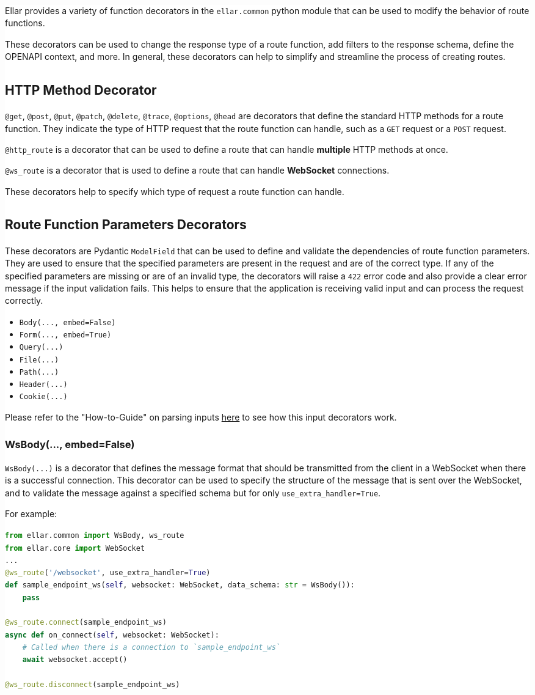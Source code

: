 
Ellar provides a variety of function decorators in the `ellar.common` python module that can be used to modify the behavior of route functions. 

These decorators can be used to change the response type of a route function, add filters to the response schema, define the OPENAPI context, and more. 
In general, these decorators can help to simplify and streamline the process of creating routes.

## **HTTP Method Decorator**
`@get`, `@post`, `@put`, `@patch`, `@delete`, `@trace`, `@options`, `@head` are decorators that define the standard HTTP methods for a route function. 
They indicate the type of HTTP request that the route function can handle, such as a `GET` request or a `POST` request. 

`@http_route` is a decorator that can be used to define a route that can handle **multiple** HTTP methods at once. 

`@ws_route` is a decorator that is used to define a route that can handle **WebSocket** connections. 

These decorators help to specify which type of request a route function can handle.


## **Route Function Parameters Decorators**
These decorators are Pydantic `ModelField` that can be used to define and validate the dependencies of route function parameters. 
They are used to ensure that the specified parameters are present in the request and are of the correct type. 
If any of the specified parameters are missing or are of an invalid type, the decorators will raise a `422` error code and also provide a clear error message if the input validation fails.
This helps to ensure that the application is receiving valid input and can process the request correctly. 

- `Body(..., embed=False)`
- `Form(..., embed=True)`
- `Query(...)`
- `File(...)`
- `Path(...)`
- `Header(...)`
- `Cookie(...)`

Please refer to the "How-to-Guide" on parsing inputs [here](/ellar/parsing-inputs/) to see how this input decorators work. 

### WsBody(..., embed=False)

`WsBody(...)` is a decorator that defines the message format that should be transmitted from the client in a WebSocket when there is a successful connection. 
This decorator can be used to specify the structure of the message that is sent over the WebSocket, and to validate the message against a specified schema
but for only `use_extra_handler=True`.

For example:
```python
from ellar.common import WsBody, ws_route
from ellar.core import WebSocket
...
@ws_route('/websocket', use_extra_handler=True)
def sample_endpoint_ws(self, websocket: WebSocket, data_schema: str = WsBody()):
    pass

@ws_route.connect(sample_endpoint_ws)
async def on_connect(self, websocket: WebSocket):
    # Called when there is a connection to `sample_endpoint_ws`
    await websocket.accept()

@ws_route.disconnect(sample_endpoint_ws)
```